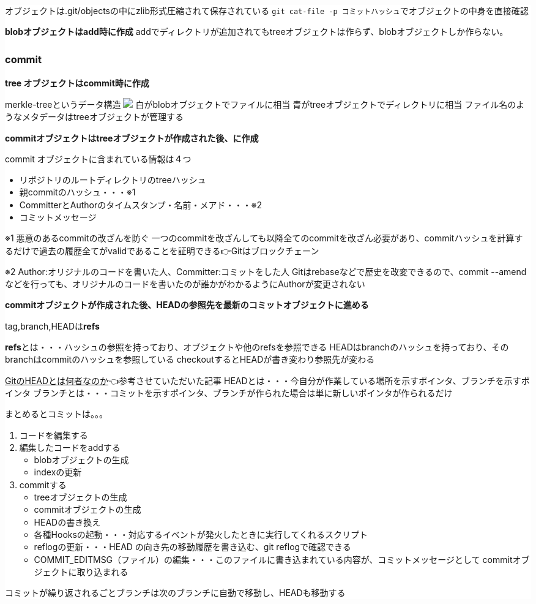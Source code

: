 オブジェクトは.git/objectsの中にzlib形式圧縮されて保存されている
`git cat-file -p コミットハッシュ`でオブジェクトの中身を直接確認

**blobオブジェクトはadd時に作成**
addでディレクトリが追加されてもtreeオブジェクトは作らず、blobオブジェクトしか作らない。

### commit
**tree オブジェクトはcommit時に作成**

merkle-treeというデータ構造
![](https://storage.googleapis.com/zenn-user-upload/mx9pu789g0fg2qt4iqvtqlsprnev)
白がblobオブジェクトでファイルに相当
青がtreeオブジェクトでディレクトリに相当
ファイル名のようなメタデータはtreeオブジェクトが管理する

**commitオブジェクトはtreeオブジェクトが作成された後、に作成**

commit オブジェクトに含まれている情報は４つ
- リポジトリのルートディレクトリのtreeハッシュ
- 親commitのハッシュ・・・※1
- CommitterとAuthorのタイムスタンプ・名前・メアド・・・※2
- コミットメッセージ

※1 悪意のあるcommitの改ざんを防ぐ
一つのcommitを改ざんしても以降全てのcommitを改ざん必要があり、commitハッシュを計算するだけで過去の履歴全てがvalidであることを証明できる👉Gitはブロックチェーン

※2 Author:オリジナルのコードを書いた人、Committer:コミットをした人
Gitはrebaseなどで歴史を改変できるので、commit --amend などを行っても、オリジナルのコードを書いたのが誰かがわかるようにAuthorが変更されない

**commitオブジェクトが作成された後、HEADの参照先を最新のコミットオブジェクトに進める**

tag,branch,HEADは**refs**

**refs**とは・・・ハッシュの参照を持っており、オブジェクトや他のrefsを参照できる
HEADはbranchのハッシュを持っており、そのbranchはcommitのハッシュを参照している
checkoutするとHEADが書き変わり参照先が変わる

[GitのHEADとは何者なのか](https://qiita.com/ymzk-jp/items/00ff664da60c37458aaa)👈参考させていただいた記事
HEADとは・・・今自分が作業している場所を示すポインタ、ブランチを示すポインタ
ブランチとは・・・コミットを示すポインタ、ブランチが作られた場合は単に新しいポインタが作られるだけ

まとめるとコミットは。。。
1. コードを編集する
2. 編集したコードをaddする
	- blobオブジェクトの生成
	- indexの更新
3. commitする
	- treeオブジェクトの生成
	- commitオブジェクトの生成
	- HEADの書き換え
	- 各種Hooksの起動・・・対応するイベントが発火したときに実行してくれるスクリプト
	- reflogの更新・・・HEAD の向き先の移動履歴を書き込む、git reflogで確認できる
	- COMMIT_EDITMSG（ファイル）の編集・・・このファイルに書き込まれている内容が、コミットメッセージとして commitオブジェクトに取り込まれる

コミットが繰り返されるごとブランチは次のブランチに自動で移動し、HEADも移動する
